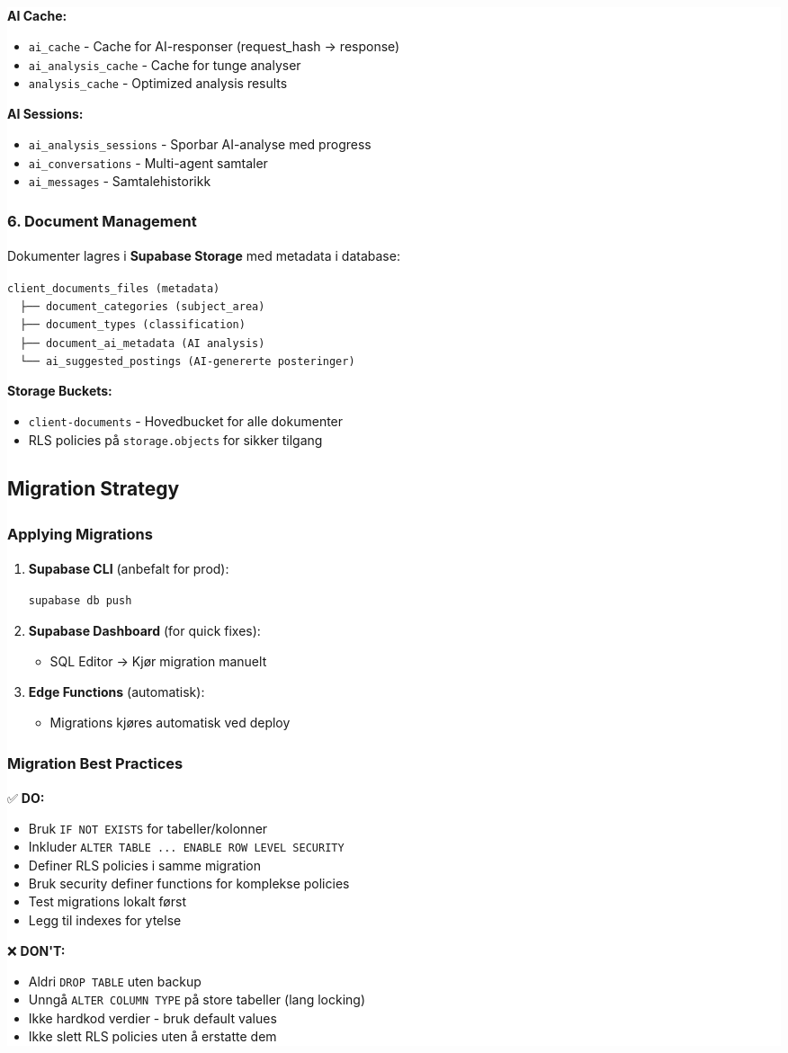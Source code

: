 **AI Cache:**
- `ai_cache` - Cache for AI-responser (request_hash → response)
- `ai_analysis_cache` - Cache for tunge analyser
- `analysis_cache` - Optimized analysis results

**AI Sessions:**
- `ai_analysis_sessions` - Sporbar AI-analyse med progress
- `ai_conversations` - Multi-agent samtaler
- `ai_messages` - Samtalehistorikk

### 6. Document Management

Dokumenter lagres i **Supabase Storage** med metadata i database:

```
client_documents_files (metadata)
  ├── document_categories (subject_area)
  ├── document_types (classification)
  ├── document_ai_metadata (AI analysis)
  └── ai_suggested_postings (AI-genererte posteringer)
```

**Storage Buckets:**
- `client-documents` - Hovedbucket for alle dokumenter
- RLS policies på `storage.objects` for sikker tilgang

## Migration Strategy

### Applying Migrations

1. **Supabase CLI** (anbefalt for prod):
   ```bash
   supabase db push
   ```

2. **Supabase Dashboard** (for quick fixes):
   - SQL Editor → Kjør migration manuelt

3. **Edge Functions** (automatisk):
   - Migrations kjøres automatisk ved deploy

### Migration Best Practices

✅ **DO:**
- Bruk `IF NOT EXISTS` for tabeller/kolonner
- Inkluder `ALTER TABLE ... ENABLE ROW LEVEL SECURITY`
- Definer RLS policies i samme migration
- Bruk security definer functions for komplekse policies
- Test migrations lokalt først
- Legg til indexes for ytelse

❌ **DON'T:**
- Aldri `DROP TABLE` uten backup
- Unngå `ALTER COLUMN TYPE` på store tabeller (lang locking)
- Ikke hardkod verdier - bruk default values
- Ikke slett RLS policies uten å erstatte dem
